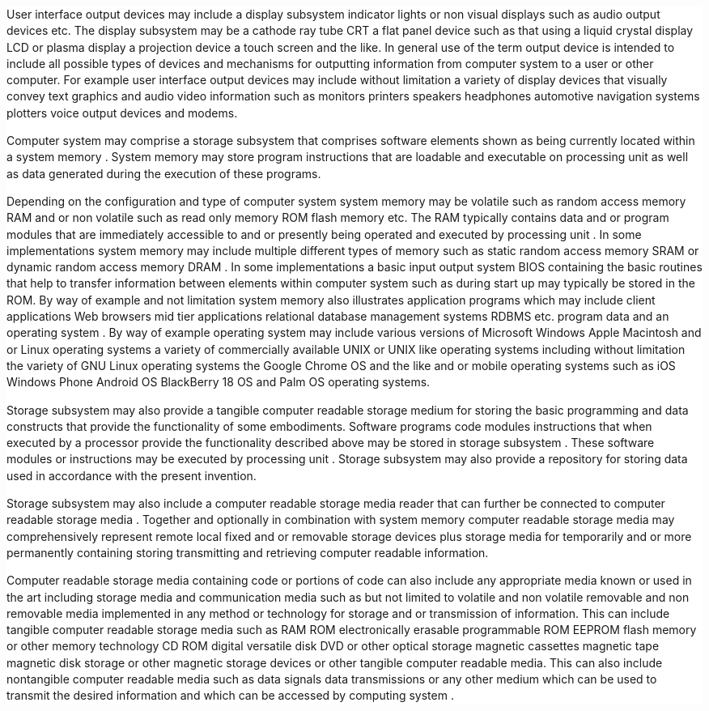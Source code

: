 User interface output devices may include a display subsystem indicator lights or non visual displays such as audio output devices etc. The display subsystem may be a cathode ray tube CRT a flat panel device such as that using a liquid crystal display LCD or plasma display a projection device a touch screen and the like. In general use of the term output device is intended to include all possible types of devices and mechanisms for outputting information from computer system to a user or other computer. For example user interface output devices may include without limitation a variety of display devices that visually convey text graphics and audio video information such as monitors printers speakers headphones automotive navigation systems plotters voice output devices and modems.

Computer system may comprise a storage subsystem that comprises software elements shown as being currently located within a system memory . System memory may store program instructions that are loadable and executable on processing unit as well as data generated during the execution of these programs.

Depending on the configuration and type of computer system system memory may be volatile such as random access memory RAM and or non volatile such as read only memory ROM flash memory etc. The RAM typically contains data and or program modules that are immediately accessible to and or presently being operated and executed by processing unit . In some implementations system memory may include multiple different types of memory such as static random access memory SRAM or dynamic random access memory DRAM . In some implementations a basic input output system BIOS containing the basic routines that help to transfer information between elements within computer system such as during start up may typically be stored in the ROM. By way of example and not limitation system memory also illustrates application programs which may include client applications Web browsers mid tier applications relational database management systems RDBMS etc. program data and an operating system . By way of example operating system may include various versions of Microsoft Windows Apple Macintosh and or Linux operating systems a variety of commercially available UNIX or UNIX like operating systems including without limitation the variety of GNU Linux operating systems the Google Chrome OS and the like and or mobile operating systems such as iOS Windows Phone Android OS BlackBerry 18 OS and Palm OS operating systems.

Storage subsystem may also provide a tangible computer readable storage medium for storing the basic programming and data constructs that provide the functionality of some embodiments. Software programs code modules instructions that when executed by a processor provide the functionality described above may be stored in storage subsystem . These software modules or instructions may be executed by processing unit . Storage subsystem may also provide a repository for storing data used in accordance with the present invention.

Storage subsystem may also include a computer readable storage media reader that can further be connected to computer readable storage media . Together and optionally in combination with system memory computer readable storage media may comprehensively represent remote local fixed and or removable storage devices plus storage media for temporarily and or more permanently containing storing transmitting and retrieving computer readable information.

Computer readable storage media containing code or portions of code can also include any appropriate media known or used in the art including storage media and communication media such as but not limited to volatile and non volatile removable and non removable media implemented in any method or technology for storage and or transmission of information. This can include tangible computer readable storage media such as RAM ROM electronically erasable programmable ROM EEPROM flash memory or other memory technology CD ROM digital versatile disk DVD or other optical storage magnetic cassettes magnetic tape magnetic disk storage or other magnetic storage devices or other tangible computer readable media. This can also include nontangible computer readable media such as data signals data transmissions or any other medium which can be used to transmit the desired information and which can be accessed by computing system .
